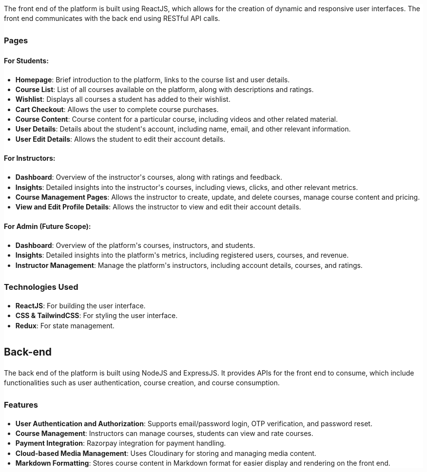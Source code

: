 The front end of the platform is built using ReactJS, which allows for the creation of dynamic and responsive user interfaces. The front end communicates with the back end using RESTful API calls.

### Pages

#### For Students:

- **Homepage**: Brief introduction to the platform, links to the course list and user details.
- **Course List**: List of all courses available on the platform, along with descriptions and ratings.
- **Wishlist**: Displays all courses a student has added to their wishlist.
- **Cart Checkout**: Allows the user to complete course purchases.
- **Course Content**: Course content for a particular course, including videos and other related material.
- **User Details**: Details about the student's account, including name, email, and other relevant information.
- **User Edit Details**: Allows the student to edit their account details.

#### For Instructors:

- **Dashboard**: Overview of the instructor's courses, along with ratings and feedback.
- **Insights**: Detailed insights into the instructor's courses, including views, clicks, and other relevant metrics.
- **Course Management Pages**: Allows the instructor to create, update, and delete courses, manage course content and pricing.
- **View and Edit Profile Details**: Allows the instructor to view and edit their account details.

#### For Admin (Future Scope):

- **Dashboard**: Overview of the platform's courses, instructors, and students.
- **Insights**: Detailed insights into the platform's metrics, including registered users, courses, and revenue.
- **Instructor Management**: Manage the platform's instructors, including account details, courses, and ratings.

### Technologies Used

- **ReactJS**: For building the user interface.
- **CSS & TailwindCSS**: For styling the user interface.
- **Redux**: For state management.

## Back-end

The back end of the platform is built using NodeJS and ExpressJS. It provides APIs for the front end to consume, which include functionalities such as user authentication, course creation, and course consumption.

### Features

- **User Authentication and Authorization**: Supports email/password login, OTP verification, and password reset.
- **Course Management**: Instructors can manage courses, students can view and rate courses.
- **Payment Integration**: Razorpay integration for payment handling.
- **Cloud-based Media Management**: Uses Cloudinary for storing and managing media content.
- **Markdown Formatting**: Stores course content in Markdown format for easier display and rendering on the front end.
